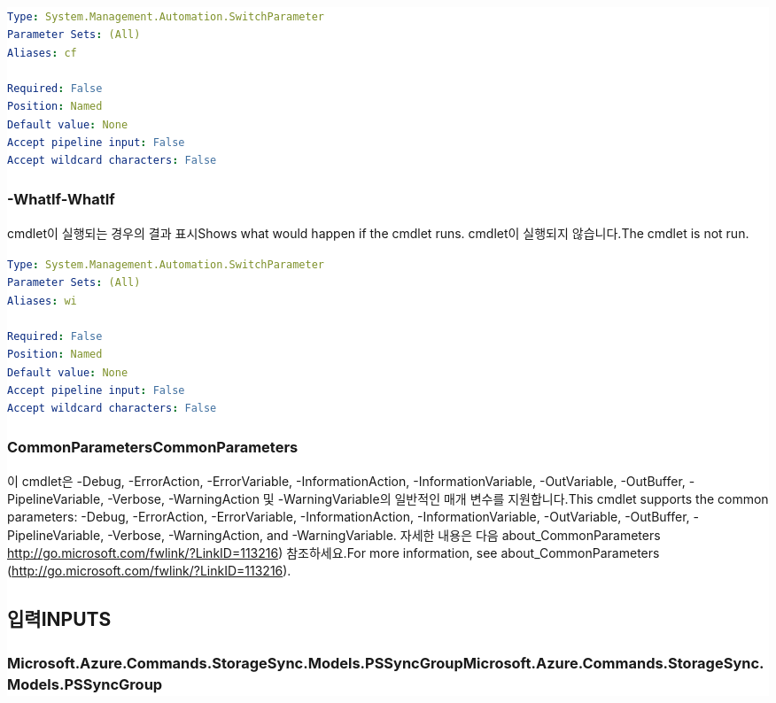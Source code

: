 ```yaml
Type: System.Management.Automation.SwitchParameter
Parameter Sets: (All)
Aliases: cf

Required: False
Position: Named
Default value: None
Accept pipeline input: False
Accept wildcard characters: False
```

### <span data-ttu-id="d1e43-160">-WhatIf</span><span class="sxs-lookup"><span data-stu-id="d1e43-160">-WhatIf</span></span>
<span data-ttu-id="d1e43-161">cmdlet이 실행되는 경우의 결과 표시</span><span class="sxs-lookup"><span data-stu-id="d1e43-161">Shows what would happen if the cmdlet runs.</span></span> <span data-ttu-id="d1e43-162">cmdlet이 실행되지 않습니다.</span><span class="sxs-lookup"><span data-stu-id="d1e43-162">The cmdlet is not run.</span></span>

```yaml
Type: System.Management.Automation.SwitchParameter
Parameter Sets: (All)
Aliases: wi

Required: False
Position: Named
Default value: None
Accept pipeline input: False
Accept wildcard characters: False
```

### <span data-ttu-id="d1e43-163">CommonParameters</span><span class="sxs-lookup"><span data-stu-id="d1e43-163">CommonParameters</span></span>
<span data-ttu-id="d1e43-164">이 cmdlet은 -Debug, -ErrorAction, -ErrorVariable, -InformationAction, -InformationVariable, -OutVariable, -OutBuffer, -PipelineVariable, -Verbose, -WarningAction 및 -WarningVariable의 일반적인 매개 변수를 지원합니다.</span><span class="sxs-lookup"><span data-stu-id="d1e43-164">This cmdlet supports the common parameters: -Debug, -ErrorAction, -ErrorVariable, -InformationAction, -InformationVariable, -OutVariable, -OutBuffer, -PipelineVariable, -Verbose, -WarningAction, and -WarningVariable.</span></span> <span data-ttu-id="d1e43-165">자세한 내용은 다음 about_CommonParameters http://go.microsoft.com/fwlink/?LinkID=113216) 참조하세요.</span><span class="sxs-lookup"><span data-stu-id="d1e43-165">For more information, see about_CommonParameters (http://go.microsoft.com/fwlink/?LinkID=113216).</span></span>

## <span data-ttu-id="d1e43-166">입력</span><span class="sxs-lookup"><span data-stu-id="d1e43-166">INPUTS</span></span>

### <span data-ttu-id="d1e43-167">Microsoft.Azure.Commands.StorageSync.Models.PSSyncGroup</span><span class="sxs-lookup"><span data-stu-id="d1e43-167">Microsoft.Azure.Commands.StorageSync.Models.PSSyncGroup</span></span>
